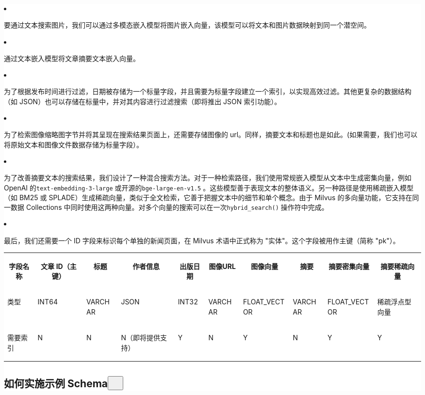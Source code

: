 <li><p>要通过文本搜索图片，我们可以通过多模态嵌入模型将图片嵌入向量，该模型可以将文本和图片数据映射到同一个潜空间。</p></li>
<li><p>通过文本嵌入模型将文章摘要文本嵌入向量。</p></li>
<li><p>为了根据发布时间进行过滤，日期被存储为一个标量字段，并且需要为标量字段建立一个索引，以实现高效过滤。其他更复杂的数据结构（如 JSON）也可以存储在标量中，并对其内容进行过滤搜索（即将推出 JSON 索引功能）。</p></li>
<li><p>为了检索图像缩略图字节并将其呈现在搜索结果页面上，还需要存储图像的 url。同样，摘要文本和标题也是如此。(如果需要，我们也可以将原始文本和图像文件数据存储为标量字段）。</p></li>
<li><p>为了改善摘要文本的搜索结果，我们设计了一种混合搜索方法。对于一种检索路径，我们使用常规嵌入模型从文本中生成密集向量，例如 OpenAI 的<code translate="no">text-embedding-3-large</code> 或开源的<code translate="no">bge-large-en-v1.5</code> 。这些模型善于表现文本的整体语义。另一种路径是使用稀疏嵌入模型（如 BM25 或 SPLADE）生成稀疏向量，类似于全文检索，它善于把握文本中的细节和单个概念。由于 Milvus 的多向量功能，它支持在同一数据 Collections 中同时使用这两种向量。对多个向量的搜索可以在一次<code translate="no">hybrid_search()</code> 操作符中完成。</p></li>
<li><p>最后，我们还需要一个 ID 字段来标识每个单独的新闻页面，在 Milvus 术语中正式称为 "实体"。这个字段被用作主键（简称 "pk"）。</p></li>
</ul>
<table>
   <tr>
     <th><p>字段名称</p></th>
     <th><p>文章 ID（主键）</p></th>
     <th><p>标题</p></th>
     <th><p>作者信息</p></th>
     <th><p>出版日期</p></th>
     <th><p>图像URL</p></th>
     <th><p>图像向量</p></th>
     <th><p>摘要</p></th>
     <th><p>摘要密集向量</p></th>
     <th><p>摘要稀疏向量</p></th>
   </tr>
   <tr>
     <td><p>类型</p></td>
     <td><p>INT64</p></td>
     <td><p>VARCHAR</p></td>
     <td><p>JSON</p></td>
     <td><p>INT32</p></td>
     <td><p>VARCHAR</p></td>
     <td><p>FLOAT_VECTOR</p></td>
     <td><p>VARCHAR</p></td>
     <td><p>FLOAT_VECTOR</p></td>
     <td><p>稀疏浮点型向量</p></td>
   </tr>
   <tr>
     <td><p>需要索引</p></td>
     <td><p>N</p></td>
     <td><p>N</p></td>
     <td><p>N（即将提供支持）</p></td>
     <td><p>Y</p></td>
     <td><p>N</p></td>
     <td><p>Y</p></td>
     <td><p>N</p></td>
     <td><p>Y</p></td>
     <td><p>Y</p></td>
   </tr>
</table>
<h2 id="How-to-Implement-the-Example-Schema" class="common-anchor-header">如何实施示例 Schema<button data-href="#How-to-Implement-the-Example-Schema" class="anchor-icon" translate="no">
      <svg translate="no"
        aria-hidden="true"
        focusable="false"
        height="20"
        version="1.1"
        viewBox="0 0 16 16"
        width="16"
      >
        <path
          fill="#0092E4"
          fill-rule="evenodd"